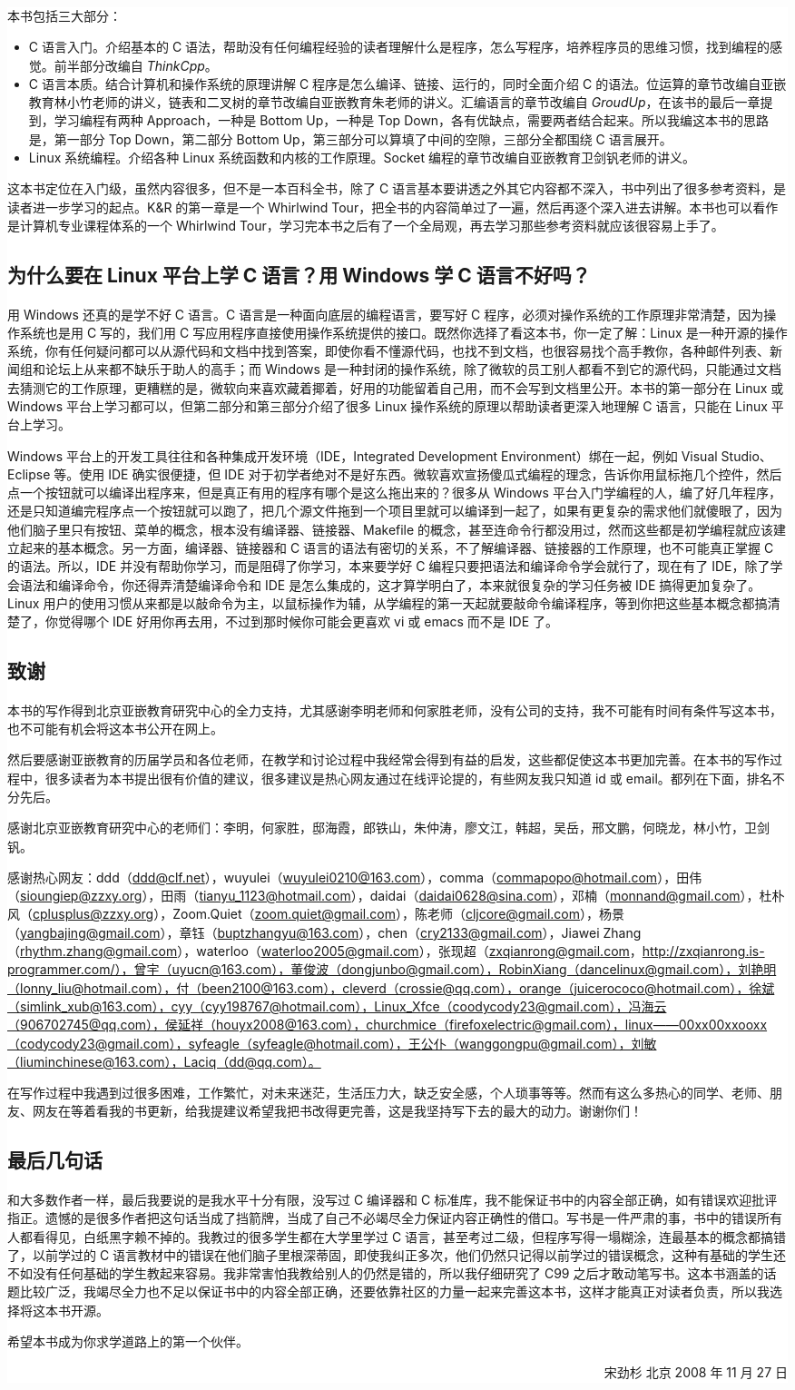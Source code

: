 本书包括三大部分：

- C 语言入门。介绍基本的 C 语法，帮助没有任何编程经验的读者理解什么是程序，怎么写程序，培养程序员的思维习惯，找到编程的感觉。前半部分改编自 _ThinkCpp_。
- C 语言本质。结合计算机和操作系统的原理讲解 C 程序是怎么编译、链接、运行的，同时全面介绍 C 的语法。位运算的章节改编自亚嵌教育林小竹老师的讲义，链表和二叉树的章节改编自亚嵌教育朱老师的讲义。汇编语言的章节改编自 _GroudUp_，在该书的最后一章提到，学习编程有两种 Approach，一种是 Bottom Up，一种是 Top Down，各有优缺点，需要两者结合起来。所以我编这本书的思路是，第一部分 Top Down，第二部分 Bottom Up，第三部分可以算填了中间的空隙，三部分全都围绕 C 语言展开。
- Linux 系统编程。介绍各种 Linux 系统函数和内核的工作原理。Socket 编程的章节改编自亚嵌教育卫剑钒老师的讲义。

这本书定位在入门级，虽然内容很多，但不是一本百科全书，除了 C 语言基本要讲透之外其它内容都不深入，书中列出了很多参考资料，是读者进一步学习的起点。K&R 的第一章是一个 Whirlwind Tour，把全书的内容简单过了一遍，然后再逐个深入进去讲解。本书也可以看作是计算机专业课程体系的一个 Whirlwind Tour，学习完本书之后有了一个全局观，再去学习那些参考资料就应该很容易上手了。

## 为什么要在 Linux 平台上学 C 语言？用 Windows 学 C 语言不好吗？

用 Windows 还真的是学不好 C 语言。C 语言是一种面向底层的编程语言，要写好 C 程序，必须对操作系统的工作原理非常清楚，因为操作系统也是用 C 写的，我们用 C 写应用程序直接使用操作系统提供的接口。既然你选择了看这本书，你一定了解：Linux 是一种开源的操作系统，你有任何疑问都可以从源代码和文档中找到答案，即使你看不懂源代码，也找不到文档，也很容易找个高手教你，各种邮件列表、新闻组和论坛上从来都不缺乐于助人的高手；而 Windows 是一种封闭的操作系统，除了微软的员工别人都看不到它的源代码，只能通过文档去猜测它的工作原理，更糟糕的是，微软向来喜欢藏着揶着，好用的功能留着自己用，而不会写到文档里公开。本书的第一部分在 Linux 或 Windows 平台上学习都可以，但第二部分和第三部分介绍了很多 Linux 操作系统的原理以帮助读者更深入地理解 C 语言，只能在 Linux 平台上学习。

Windows 平台上的开发工具往往和各种集成开发环境（IDE，Integrated Development Environment）绑在一起，例如 Visual Studio、Eclipse 等。使用 IDE 确实很便捷，但 IDE 对于初学者绝对不是好东西。微软喜欢宣扬傻瓜式编程的理念，告诉你用鼠标拖几个控件，然后点一个按钮就可以编译出程序来，但是真正有用的程序有哪个是这么拖出来的？很多从 Windows 平台入门学编程的人，编了好几年程序，还是只知道编完程序点一个按钮就可以跑了，把几个源文件拖到一个项目里就可以编译到一起了，如果有更复杂的需求他们就傻眼了，因为他们脑子里只有按钮、菜单的概念，根本没有编译器、链接器、Makefile 的概念，甚至连命令行都没用过，然而这些都是初学编程就应该建立起来的基本概念。另一方面，编译器、链接器和 C 语言的语法有密切的关系，不了解编译器、链接器的工作原理，也不可能真正掌握 C 的语法。所以，IDE 并没有帮助你学习，而是阻碍了你学习，本来要学好 C 编程只要把语法和编译命令学会就行了，现在有了 IDE，除了学会语法和编译命令，你还得弄清楚编译命令和 IDE 是怎么集成的，这才算学明白了，本来就很复杂的学习任务被 IDE 搞得更加复杂了。Linux 用户的使用习惯从来都是以敲命令为主，以鼠标操作为辅，从学编程的第一天起就要敲命令编译程序，等到你把这些基本概念都搞清楚了，你觉得哪个 IDE 好用你再去用，不过到那时候你可能会更喜欢 vi 或 emacs 而不是 IDE 了。

## 致谢

本书的写作得到北京亚嵌教育研究中心的全力支持，尤其感谢李明老师和何家胜老师，没有公司的支持，我不可能有时间有条件写这本书，也不可能有机会将这本书公开在网上。

然后要感谢亚嵌教育的历届学员和各位老师，在教学和讨论过程中我经常会得到有益的启发，这些都促使这本书更加完善。在本书的写作过程中，很多读者为本书提出很有价值的建议，很多建议是热心网友通过在线评论提的，有些网友我只知道 id 或 email。都列在下面，排名不分先后。

感谢北京亚嵌教育研究中心的老师们：李明，何家胜，邸海霞，郎铁山，朱仲涛，廖文江，韩超，吴岳，邢文鹏，何晓龙，林小竹，卫剑钒。

感谢热心网友：ddd（ddd@clf.net），wuyulei（wuyulei0210@163.com），comma（commapopo@hotmail.com），田伟（sioungiep@zzxy.org），田雨（tianyu_1123@hotmail.com），daidai（daidai0628@sina.com），邓楠（monnand@gmail.com），杜朴风（cplusplus@zzxy.org），Zoom.Quiet（zoom.quiet@gmail.com），陈老师（cljcore@gmail.com），杨景（yangbajing@gmail.com），章钰（buptzhangyu@163.com），chen（cry2133@gmail.com），Jiawei Zhang（rhythm.zhang@gmail.com），waterloo（waterloo2005@gmail.com），张现超（zxqianrong@gmail.com，http://zxqianrong.is-programmer.com/），曾宇（uyucn@163.com），董俊波（dongjunbo@gmail.com），RobinXiang（dancelinux@gmail.com），刘艳明（lonny_liu@hotmail.com），付（been2100@163.com），cleverd（crossie@qq.com），orange（juicerococo@hotmail.com），徐斌（simlink_xub@163.com），cyy（cyy198767@hotmail.com），Linux_Xfce（coodycody23@gmail.com），冯海云（906702745@qq.com），侯延祥（houyx2008@163.com），churchmice（firefoxelectric@gmail.com），linux——00xx00xxooxx（codycody23@gmail.com），syfeagle（syfeagle@hotmail.com），王公仆（wanggongpu@gmail.com），刘敏（liuminchinese@163.com），Laciq（dd@qq.com）。

在写作过程中我遇到过很多困难，工作繁忙，对未来迷茫，生活压力大，缺乏安全感，个人琐事等等。然而有这么多热心的同学、老师、朋友、网友在等着看我的书更新，给我提建议希望我把书改得更完善，这是我坚持写下去的最大的动力。谢谢你们！

## 最后几句话

和大多数作者一样，最后我要说的是我水平十分有限，没写过 C 编译器和 C 标准库，我不能保证书中的内容全部正确，如有错误欢迎批评指正。遗憾的是很多作者把这句话当成了挡箭牌，当成了自己不必竭尽全力保证内容正确性的借口。写书是一件严肃的事，书中的错误所有人都看得见，白纸黑字赖不掉的。我教过的很多学生都在大学里学过 C 语言，甚至考过二级，但程序写得一塌糊涂，连最基本的概念都搞错了，以前学过的 C 语言教材中的错误在他们脑子里根深蒂固，即使我纠正多次，他们仍然只记得以前学过的错误概念，这种有基础的学生还不如没有任何基础的学生教起来容易。我非常害怕我教给别人的仍然是错的，所以我仔细研究了 C99 之后才敢动笔写书。这本书涵盖的话题比较广泛，我竭尽全力也不足以保证书中的内容全部正确，还要依靠社区的力量一起来完善这本书，这样才能真正对读者负责，所以我选择将这本书开源。

希望本书成为你求学道路上的第一个伙伴。

<p align="right">宋劲杉 北京 2008 年 11 月 27 日</p>
